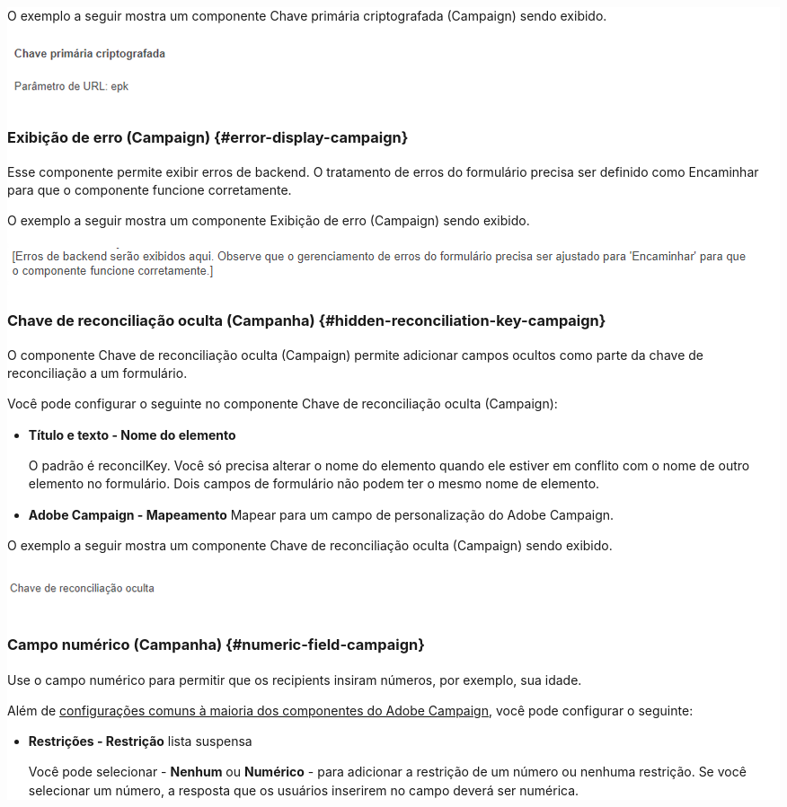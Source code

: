 O exemplo a seguir mostra um componente Chave primária criptografada (Campaign) sendo exibido.

![chlimage_1-124](assets/chlimage_1-124.png)

### Exibição de erro (Campaign) {#error-display-campaign}

Esse componente permite exibir erros de backend. O tratamento de erros do formulário precisa ser definido como Encaminhar para que o componente funcione corretamente.

O exemplo a seguir mostra um componente Exibição de erro (Campaign) sendo exibido.

![chlimage_1-125](assets/chlimage_1-125.png)

### Chave de reconciliação oculta (Campanha) {#hidden-reconciliation-key-campaign}

O componente Chave de reconciliação oculta (Campaign) permite adicionar campos ocultos como parte da chave de reconciliação a um formulário.

Você pode configurar o seguinte no componente Chave de reconciliação oculta (Campaign):

* **Título e texto - Nome do elemento**

   O padrão é reconcilKey. Você só precisa alterar o nome do elemento quando ele estiver em conflito com o nome de outro elemento no formulário. Dois campos de formulário não podem ter o mesmo nome de elemento.
* **Adobe Campaign - Mapeamento**
Mapear para um campo de personalização do Adobe Campaign.

O exemplo a seguir mostra um componente Chave de reconciliação oculta (Campaign) sendo exibido.

![chlimage_1-126](assets/chlimage_1-126.png)

### Campo numérico (Campanha) {#numeric-field-campaign}

Use o campo numérico para permitir que os recipients insiram números, por exemplo, sua idade.

Além de [configurações comuns à maioria dos componentes do Adobe Campaign](#settings-common-to-most-components), você pode configurar o seguinte:

* **Restrições - Restrição** lista suspensa

   Você pode selecionar - **Nenhum** ou **Numérico** - para adicionar a restrição de um número ou nenhuma restrição. Se você selecionar um número, a resposta que os usuários inserirem no campo deverá ser numérica.
